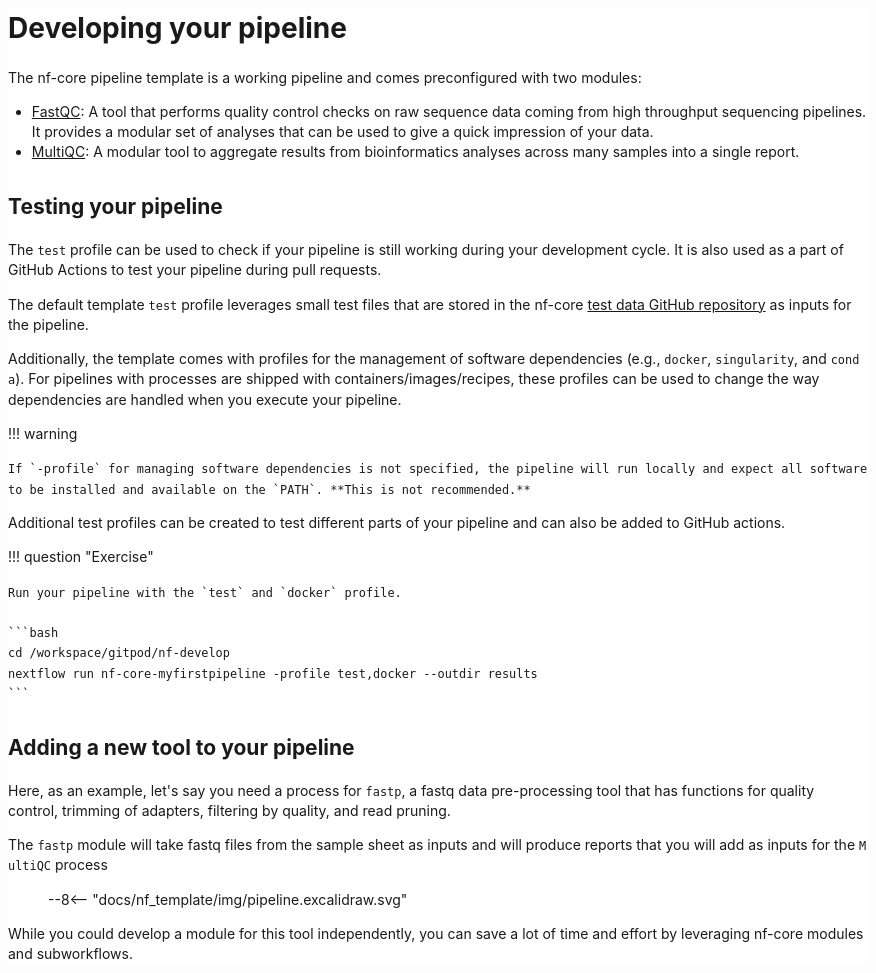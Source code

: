# Developing your pipeline

The nf-core pipeline template is a working pipeline and comes preconfigured with two modules:

-   [FastQC](https://www.bioinformatics.babraham.ac.uk/projects/fastqc/): A tool that performs quality control checks on raw sequence data coming from high throughput sequencing pipelines. It provides a modular set of analyses that can be used to give a quick impression of your data.
-   [MultiQC](https://multiqc.info/): A modular tool to aggregate results from bioinformatics analyses across many samples into a single report.

## Testing your pipeline

The `test` profile can be used to check if your pipeline is still working during your development cycle. It is also used as a part of GitHub Actions to test your pipeline during pull requests.

The default template `test` profile leverages small test files that are stored in the nf-core [test data GitHub repository](https://github.com/nf-core/test-datasets) as inputs for the pipeline.

Additionally, the template comes with profiles for the management of software dependencies (e.g., `docker`, `singularity`, and `conda`). For pipelines with processes are shipped with containers/images/recipes, these profiles can be used to change the way dependencies are handled when you execute your pipeline.

!!! warning

    If `-profile` for managing software dependencies is not specified, the pipeline will run locally and expect all software to be installed and available on the `PATH`. **This is not recommended.**

Additional test profiles can be created to test different parts of your pipeline and can also be added to GitHub actions.

!!! question "Exercise"

    Run your pipeline with the `test` and `docker` profile.

    ```bash
    cd /workspace/gitpod/nf-develop
    nextflow run nf-core-myfirstpipeline -profile test,docker --outdir results
    ```

## Adding a new tool to your pipeline

Here, as an example, let's say you need a process for `fastp`, a fastq data pre-processing tool that has functions for quality control, trimming of adapters, filtering by quality, and read pruning.

The `fastp` module will take fastq files from the sample sheet as inputs and will produce reports that you will add as inputs for the `MultiQC` process

<figure class="excalidraw">
--8<-- "docs/nf_template/img/pipeline.excalidraw.svg"
</figure>

While you could develop a module for this tool independently, you can save a lot of time and effort by leveraging nf-core modules and subworkflows.
